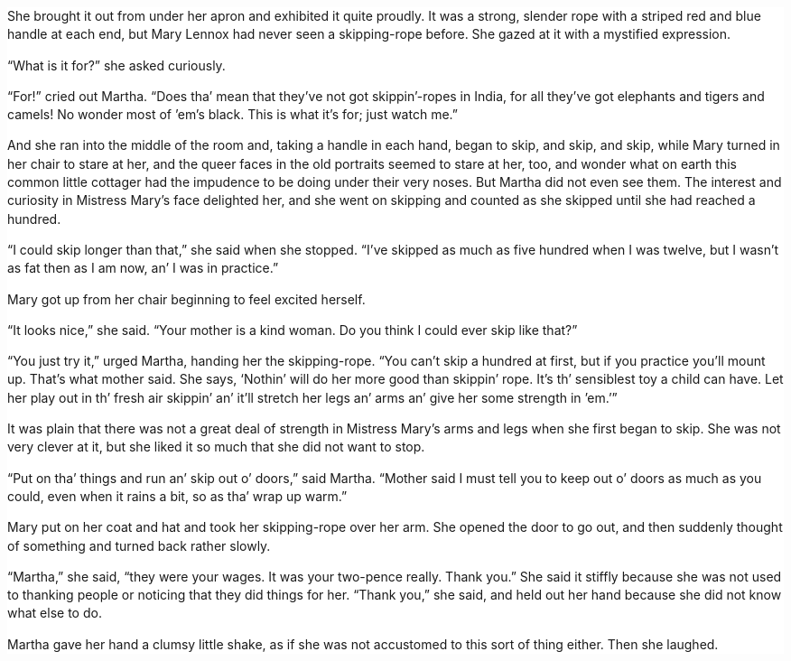 She brought it out from under her apron and exhibited it quite proudly.
It was a strong, slender rope with a striped red and blue handle at
each end, but Mary Lennox had never seen a skipping-rope before. She
gazed at it with a mystified expression.

“What is it for?” she asked curiously.

“For!” cried out Martha. “Does tha’ mean that they’ve not got
skippin’-ropes in India, for all they’ve got elephants and tigers and
camels! No wonder most of ’em’s black. This is what it’s for; just
watch me.”

And she ran into the middle of the room and, taking a handle in each
hand, began to skip, and skip, and skip, while Mary turned in her chair
to stare at her, and the queer faces in the old portraits seemed to
stare at her, too, and wonder what on earth this common little cottager
had the impudence to be doing under their very noses. But Martha did
not even see them. The interest and curiosity in Mistress Mary’s face
delighted her, and she went on skipping and counted as she skipped
until she had reached a hundred.

“I could skip longer than that,” she said when she stopped. “I’ve
skipped as much as five hundred when I was twelve, but I wasn’t as fat
then as I am now, an’ I was in practice.”

Mary got up from her chair beginning to feel excited herself.

“It looks nice,” she said. “Your mother is a kind woman. Do you think I
could ever skip like that?”

“You just try it,” urged Martha, handing her the skipping-rope. “You
can’t skip a hundred at first, but if you practice you’ll mount up.
That’s what mother said. She says, ‘Nothin’ will do her more good than
skippin’ rope. It’s th’ sensiblest toy a child can have. Let her play
out in th’ fresh air skippin’ an’ it’ll stretch her legs an’ arms an’
give her some strength in ’em.’”

It was plain that there was not a great deal of strength in Mistress
Mary’s arms and legs when she first began to skip. She was not very
clever at it, but she liked it so much that she did not want to stop.

“Put on tha’ things and run an’ skip out o’ doors,” said Martha.
“Mother said I must tell you to keep out o’ doors as much as you could,
even when it rains a bit, so as tha’ wrap up warm.”

Mary put on her coat and hat and took her skipping-rope over her arm.
She opened the door to go out, and then suddenly thought of something
and turned back rather slowly.

“Martha,” she said, “they were your wages. It was your two-pence
really. Thank you.” She said it stiffly because she was not used to
thanking people or noticing that they did things for her. “Thank you,”
she said, and held out her hand because she did not know what else to
do.

Martha gave her hand a clumsy little shake, as if she was not
accustomed to this sort of thing either. Then she laughed.
